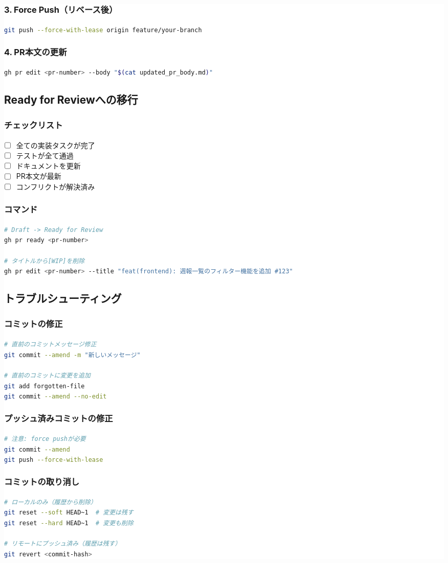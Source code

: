 ### 3. Force Push（リベース後）
```bash
git push --force-with-lease origin feature/your-branch
```

### 4. PR本文の更新
```bash
gh pr edit <pr-number> --body "$(cat updated_pr_body.md)"
```

## Ready for Reviewへの移行

### チェックリスト
- [ ] 全ての実装タスクが完了
- [ ] テストが全て通過
- [ ] ドキュメントを更新
- [ ] PR本文が最新
- [ ] コンフリクトが解決済み

### コマンド
```bash
# Draft -> Ready for Review
gh pr ready <pr-number>

# タイトルから[WIP]を削除
gh pr edit <pr-number> --title "feat(frontend): 週報一覧のフィルター機能を追加 #123"
```

## トラブルシューティング

### コミットの修正
```bash
# 直前のコミットメッセージ修正
git commit --amend -m "新しいメッセージ"

# 直前のコミットに変更を追加
git add forgotten-file
git commit --amend --no-edit
```

### プッシュ済みコミットの修正
```bash
# 注意: force pushが必要
git commit --amend
git push --force-with-lease
```

### コミットの取り消し
```bash
# ローカルのみ（履歴から削除）
git reset --soft HEAD~1  # 変更は残す
git reset --hard HEAD~1  # 変更も削除

# リモートにプッシュ済み（履歴は残す）
git revert <commit-hash>
```
